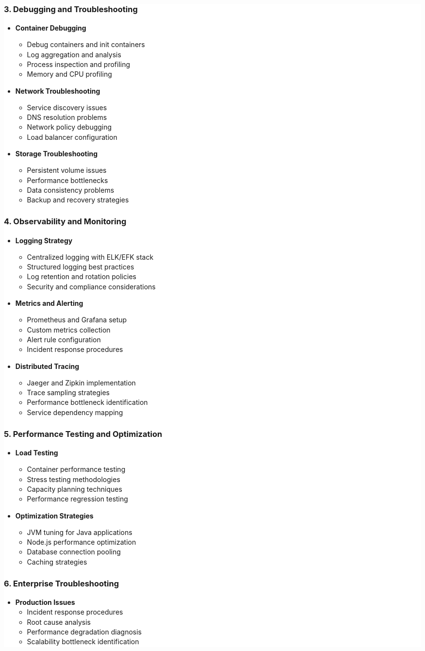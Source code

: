 ### 3. Debugging and Troubleshooting
- **Container Debugging**
  - Debug containers and init containers
  - Log aggregation and analysis
  - Process inspection and profiling
  - Memory and CPU profiling

- **Network Troubleshooting**
  - Service discovery issues
  - DNS resolution problems
  - Network policy debugging
  - Load balancer configuration

- **Storage Troubleshooting**
  - Persistent volume issues
  - Performance bottlenecks
  - Data consistency problems
  - Backup and recovery strategies

### 4. Observability and Monitoring
- **Logging Strategy**
  - Centralized logging with ELK/EFK stack
  - Structured logging best practices
  - Log retention and rotation policies
  - Security and compliance considerations

- **Metrics and Alerting**
  - Prometheus and Grafana setup
  - Custom metrics collection
  - Alert rule configuration
  - Incident response procedures

- **Distributed Tracing**
  - Jaeger and Zipkin implementation
  - Trace sampling strategies
  - Performance bottleneck identification
  - Service dependency mapping

### 5. Performance Testing and Optimization
- **Load Testing**
  - Container performance testing
  - Stress testing methodologies
  - Capacity planning techniques
  - Performance regression testing

- **Optimization Strategies**
  - JVM tuning for Java applications
  - Node.js performance optimization
  - Database connection pooling
  - Caching strategies

### 6. Enterprise Troubleshooting
- **Production Issues**
  - Incident response procedures
  - Root cause analysis
  - Performance degradation diagnosis
  - Scalability bottleneck identification
